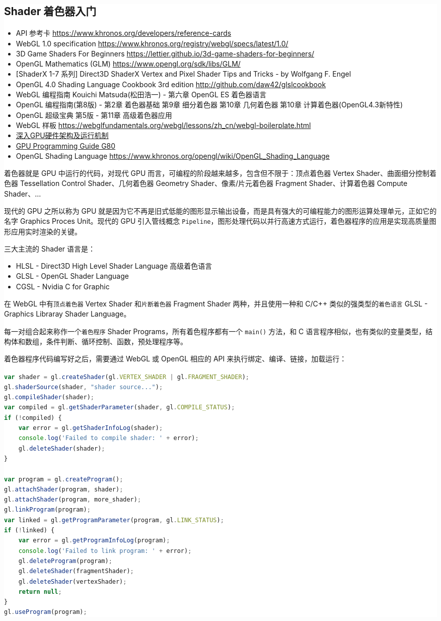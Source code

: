 
## Shader 着色器入门
- API 参考卡 https://www.khronos.org/developers/reference-cards
- WebGL 1.0 specification https://www.khronos.org/registry/webgl/specs/latest/1.0/
- 3D Game Shaders For Beginners https://lettier.github.io/3d-game-shaders-for-beginners/
- OpenGL Mathematics (GLM) https://www.opengl.org/sdk/libs/GLM/
- [ShaderX 1-7 系列] Direct3D ShaderX Vertex and Pixel Shader Tips and Tricks - by Wolfgang F. Engel
- OpenGL 4.0 Shading Language Cookbook 3rd edition http://github.com/daw42/glslcookbook
- WebGL 编程指南 Kouichi Matsuda(松田浩一) - 第六章 OpenGL ES 着色器语言
- OpenGL 编程指南(第8版) - 第2章 着色器基础 第9章 细分着色器 第10章 几何着色器 第10章 计算着色器(OpenGL4.3新特性)
- OpenGL 超级宝典 第5版 - 第11章 高级着色器应用
- WebGL 样板 https://webglfundamentals.org/webgl/lessons/zh_cn/webgl-boilerplate.html
- [深入GPU硬件架构及运行机制](https://www.cnblogs.com/timlly/p/11471507.html)
- [GPU Programming Guide G80](https://developer.download.nvidia.cn/GPU_Programming_Guide/GPU_Programming_Guide_G80.pdf)
- OpenGL Shading Language https://www.khronos.org/opengl/wiki/OpenGL_Shading_Language

着色器就是 GPU 中运行的代码，对现代 GPU 而言，可编程的阶段越来越多，包含但不限于：顶点着色器 Vertex Shader、曲面细分控制着色器 Tessellation Control Shader、几何着色器 Geometry Shader、像素/片元着色器 Fragment Shader、计算着色器 Compute Shader、...

现代的 GPU 之所以称为 GPU 就是因为它不再是旧式低能的图形显示输出设备，而是具有强大的可编程能力的图形运算处理单元，正如它的名字 Graphics Proces Unit。现代的 GPU 引入管线概念 `Pipeline`，图形处理代码以并行高速方式运行，着色器程序的应用是实现高质量图形应用实时渲染的关键。

三大主流的 Shader 语言是：

- HLSL - Direct3D High Level Shader Language 高级着色语言
- GLSL - OpenGL Shader Language 
- CGSL - Nvidia C for Graphic

在 WebGL 中有`顶点着色器` Vertex Shader 和`片断着色器` Fragment Shader 两种，并且使用一种和 C/C++ 类似的强类型的`着色语言` GLSL - Graphics Libraray Shader Language。 

每一对组合起来称作一个`着色程序` Shader Programs，所有着色程序都有一个 `main()` 方法，和 C 语言程序相似，也有类似的变量类型，结构体和数组，条件判断、循环控制、函数，预处理程序等。

着色器程序代码编写好之后，需要通过 WebGL 或 OpenGL 相应的 API 来执行绑定、编译、链接，加载运行：

```js
var shader = gl.createShader(gl.VERTEX_SHADER | gl.FRAGMENT_SHADER);
gl.shaderSource(shader, "shader source...");
gl.compileShader(shader);
var compiled = gl.getShaderParameter(shader, gl.COMPILE_STATUS);
if (!compiled) {
    var error = gl.getShaderInfoLog(shader);
    console.log('Failed to compile shader: ' + error);
    gl.deleteShader(shader);
}

var program = gl.createProgram();
gl.attachShader(program, shader);
gl.attachShader(program, more_shader);
gl.linkProgram(program);
var linked = gl.getProgramParameter(program, gl.LINK_STATUS);
if (!linked) {
    var error = gl.getProgramInfoLog(program);
    console.log('Failed to link program: ' + error);
    gl.deleteProgram(program);
    gl.deleteShader(fragmentShader);
    gl.deleteShader(vertexShader);
    return null;
}
gl.useProgram(program);
```
